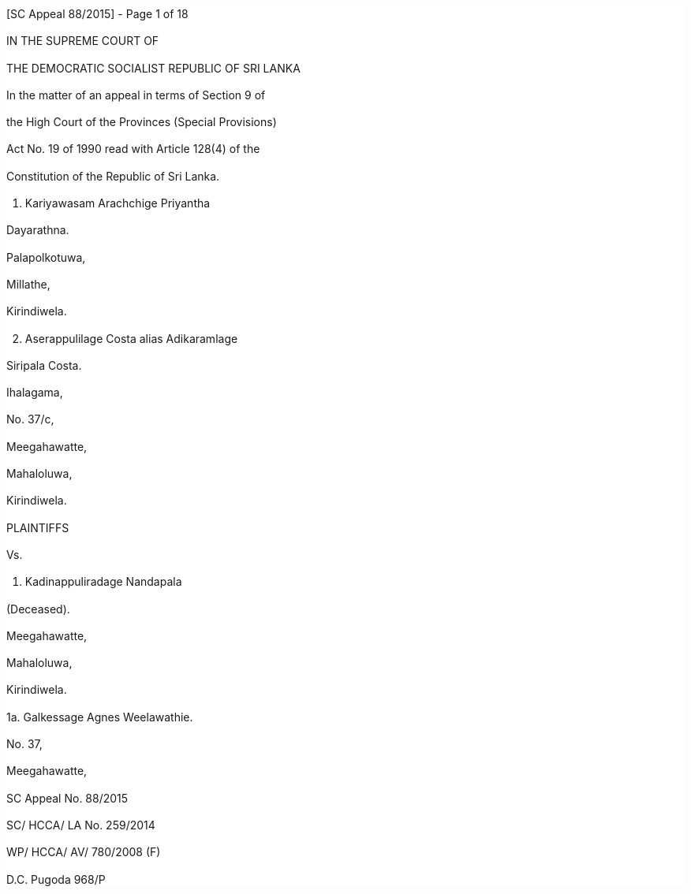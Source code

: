 [SC Appeal 88/2015] - Page 1 of 18

IN THE SUPREME COURT OF

THE DEMOCRATIC SOCIALIST REPUBLIC OF SRI LANKA

In the matter of an appeal in terms of Section 9 of

the High Court of the Provinces (Special Provisions)

Act No. 19 of 1990 read with Article 128(4) of the

Constitution of the Republic of Sri Lanka.

1. Kariyawasam Arachchige Priyantha

Dayarathna.

Palapolkotuwa,

Millathe,

Kirindiwela.

2. Aserappulilage Costa alias Adikaramlage

Siripala Costa.

Ihalagama,

No. 37/c,

Meegahawatte,

Mahaloluwa,

Kirindiwela.

PLAINTIFFS

Vs.

1. Kadinappuliradage Nandapala

(Deceased).

Meegahawatte,

Mahaloluwa,

Kirindiwela.

1a. Galkessage Agnes Weelawathie.

No. 37,

Meegahawatte,

SC Appeal No. 88/2015

SC/ HCCA/ LA No. 259/2014

WP/ HCCA/ AV/ 780/2008 (F)

D.C. Pugoda 968/P

